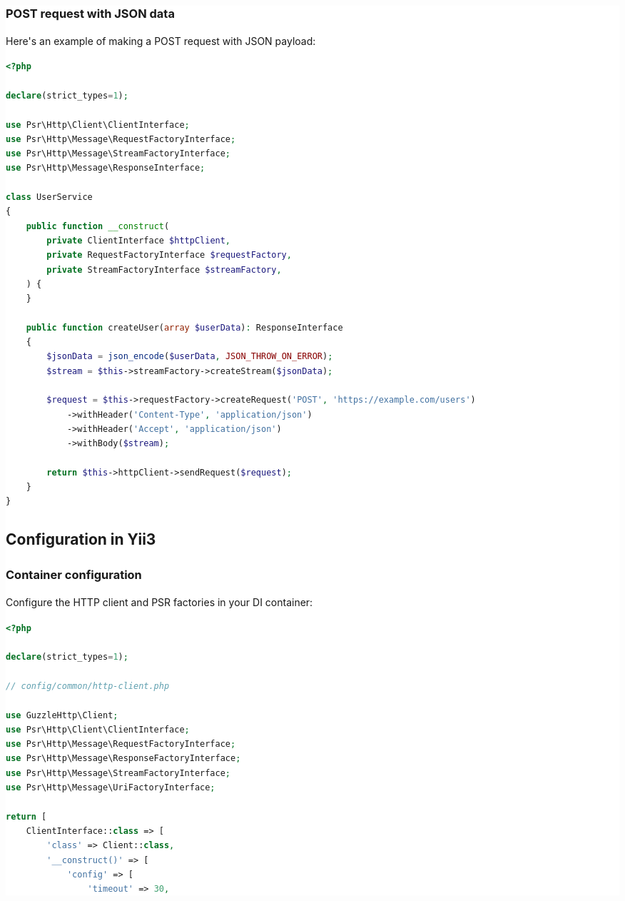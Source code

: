 ### POST request with JSON data

Here's an example of making a POST request with JSON payload:

```php
<?php

declare(strict_types=1);

use Psr\Http\Client\ClientInterface;
use Psr\Http\Message\RequestFactoryInterface;
use Psr\Http\Message\StreamFactoryInterface;
use Psr\Http\Message\ResponseInterface;

class UserService
{
    public function __construct(
        private ClientInterface $httpClient,
        private RequestFactoryInterface $requestFactory,
        private StreamFactoryInterface $streamFactory,
    ) {
    }

    public function createUser(array $userData): ResponseInterface
    {
        $jsonData = json_encode($userData, JSON_THROW_ON_ERROR);
        $stream = $this->streamFactory->createStream($jsonData);

        $request = $this->requestFactory->createRequest('POST', 'https://example.com/users')
            ->withHeader('Content-Type', 'application/json')
            ->withHeader('Accept', 'application/json')
            ->withBody($stream);

        return $this->httpClient->sendRequest($request);
    }
}
```

## Configuration in Yii3

### Container configuration

Configure the HTTP client and PSR factories in your DI container:

```php
<?php

declare(strict_types=1);

// config/common/http-client.php

use GuzzleHttp\Client;
use Psr\Http\Client\ClientInterface;
use Psr\Http\Message\RequestFactoryInterface;
use Psr\Http\Message\ResponseFactoryInterface;
use Psr\Http\Message\StreamFactoryInterface;
use Psr\Http\Message\UriFactoryInterface;

return [
    ClientInterface::class => [
        'class' => Client::class,
        '__construct()' => [
            'config' => [
                'timeout' => 30,
```